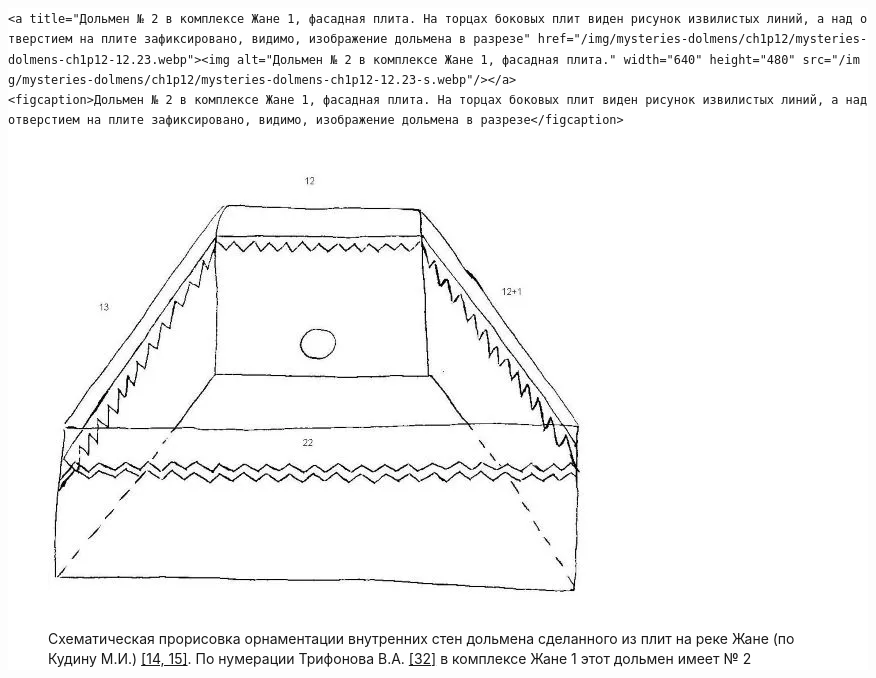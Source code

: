 	<a title="Дольмен № 2 в комплексе Жане 1, фасадная плита. На торцах боковых плит виден рисунок извилистых линий, а над отверстием на плите зафиксировано, видимо, изображение дольмена в разрезе" href="/img/mysteries-dolmens/ch1p12/mysteries-dolmens-ch1p12-12.23.webp"><img alt="Дольмен № 2 в комплексе Жане 1, фасадная плита." width="640" height="480" src="/img/mysteries-dolmens/ch1p12/mysteries-dolmens-ch1p12-12.23-s.webp"/></a>
	<figcaption>Дольмен № 2 в комплексе Жане 1, фасадная плита. На торцах боковых плит виден рисунок извилистых линий, а над отверстием на плите зафиксировано, видимо, изображение дольмена в разрезе</figcaption>
</figure>

<figure>
	<a title="Схематическая прорисовка орнаментации внутренних стен дольмена сделанного из плит на реке Жане (по Кудину М.И.)." href="/img/mysteries-dolmens/ch1p12/mysteries-dolmens-ch1p12-12.24.webp"><img alt="Схематическая прорисовка орнаментации внутренних стен дольмена сделанного из плит на реке Жане." width="613" height="480" src="/img/mysteries-dolmens/ch1p12/mysteries-dolmens-ch1p12-12.24-s.webp"/></a>
	<figcaption>Схематическая прорисовка орнаментации внутренних стен дольмена сделанного из плит на реке Жане (по Кудину М.И.) <a href="#1.12.-[14]">[14, 15]</a>. По нумерации Трифонова В.А. <a href="#1.12.-[32]">[32]</a> в комплексе Жане 1 этот дольмен имеет № 2</figcaption>
</figure>
